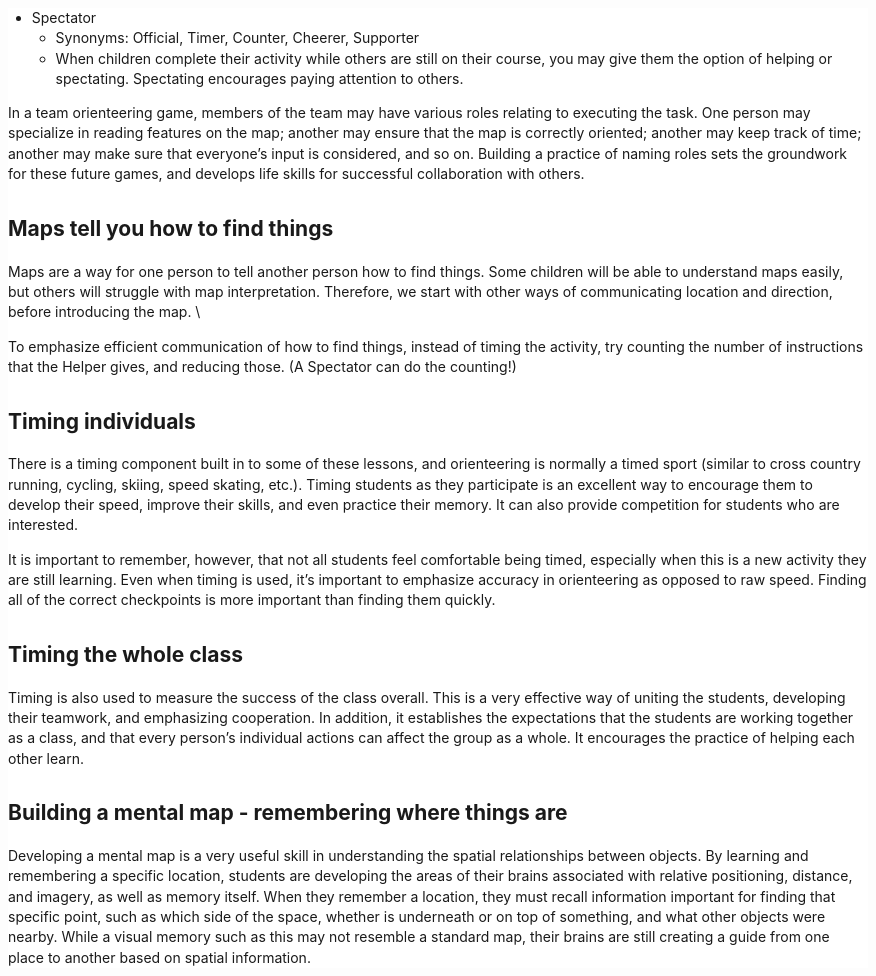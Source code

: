 * Spectator
  * Synonyms: Official, Timer, Counter, Cheerer, Supporter
  * When children complete their activity while others are still on their course, you may give them the option of helping or spectating. Spectating encourages paying attention to others.

In a team orienteering game, members of the team may have various roles relating to executing the task. One person may specialize in reading features on the map; another may ensure that the map is correctly oriented; another may keep track of time; another may make sure that everyone’s input is considered, and so on. Building a practice of naming roles sets the groundwork for these future games, and develops life skills for successful collaboration with others.

## Maps tell you how to find things

Maps are a way for one person to tell another person how to find things. Some children will be able to understand maps easily, but others will struggle with map interpretation. Therefore, we start with other ways of communicating location and direction, before introducing the map. \


To emphasize efficient communication of how to find things, instead of timing the activity, try counting the number of instructions that the Helper gives, and reducing those. (A Spectator can do the counting!)&#x20;

## Timing individuals

There is a timing component built in to some of these lessons, and orienteering is normally a timed sport (similar to cross country running, cycling, skiing, speed skating, etc.). Timing students as they participate is an excellent way to encourage them to develop their speed, improve their skills, and even practice their memory. It can also provide competition for students who are interested.

It is important to remember, however, that not all students feel comfortable being timed, especially when this is a new activity they are still learning. Even when timing is used, it’s important to emphasize accuracy in orienteering as opposed to raw speed. Finding all of the correct checkpoints is more important than finding them quickly.

## Timing the whole class

Timing is also used to measure the success of the class overall. This is a very effective way of uniting the students, developing their teamwork, and emphasizing cooperation. In addition, it establishes the expectations that the students are working together as a class, and that every person’s individual actions can affect the group as a whole. It encourages the practice of helping each other learn.

## Building a mental map - remembering where things are

Developing a mental map is a very useful skill in understanding the spatial relationships between objects. By learning and remembering a specific location, students are developing the areas of their brains associated with relative positioning, distance, and imagery, as well as memory itself. When they remember a location, they must recall information important for finding that specific point, such as which side of the space, whether is underneath or on top of something, and what other objects were nearby. While a visual memory such as this may not resemble a standard map, their brains are still creating a guide from one place to another based on spatial information.

